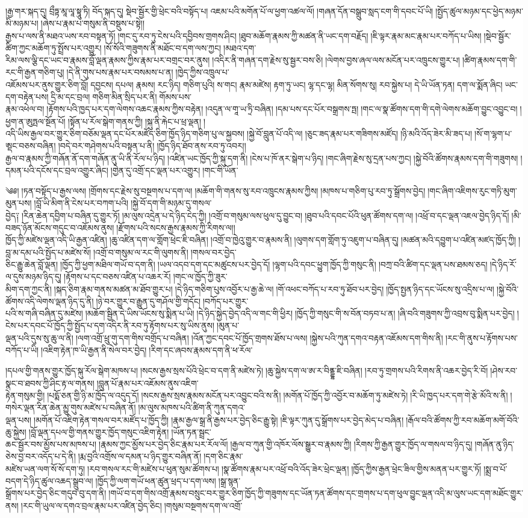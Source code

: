 ﻿  
།རྒྱ་གར་སྐད་དུ། བྲྀཏྟ་མཱ་ལཱ་སྟཱུ་ཏི། བོད་སྐད་དུ། སྡེབ་སྦྱོར་གྱི་ཕྲེང་བའི་བསྟོད་པ། འཇམ་པའི་མགོན་པོ་ལ་ཕྱག་འཚལ་ལོ། །གཞན་དོན་བསྒྲུབ་སླད་ངག་གི་དབང་པོ་ཡི། །སྤྱོད་ཚུལ་མཉམ་དང་ཕྱེད་མཉམ་མི་མཉམ་པ། །ཞེས་པ་རྣམ་པ་གསུམ་ནི་བསྡུས་པ་སྟེ།།  
རྒྱས་པ་ལས་ནི་མཐའ་ཡས་རབ་བསྟན་ཏོ། །གང་དུ་རབ་ཏུ་ངེས་པའི་དབྱིབས་གྲགས་ཤིང། །ཐུབ་མཆོག་རྣམས་ཀྱི་མཚན་ནི་ཡང་དག་བརྗོད། །ཇི་ལྟར་རྣམ་མང་རྣམ་པར་བཀོད་པ་ཡིས། །སྡེབ་སྦྱོར་ཚིག་ཀྱང་མཆོག་ཏུ་སྤྲོས་པར་འགྱུར། །སོ་སོའི་གཟུགས་ནི་མཐོང་བ་དག་ལས་ཀྱང། །མཐའ་དག་  
རིམ་ལས་ལྕི་དང་ཡང་བ་རྣམས་བློ་ལྡན་རྣམས་ཀྱིས་རྣམ་པར་བགྲང་བར་ནུས། །འདིར་ནི་གཞན་དག་རྗེས་སུ་སྦྱར་བས་ཅི། །ལེགས་བྱས་ཞལ་ལས་མངོན་པར་འཁྲུངས་གྱུར་པ། །ཚིག་རྣམས་དག་གི་རང་གི་རྒྱན་གཅིག་པུ། །དེ་ནི་གུས་པས་རྣམ་པར་བསམས་པ་ན། །ཁྱེད་ཀྱིས་འཁྲུལ་པ་  
འཇོམས་པར་ནུས་གྱུར་ཅིག་བློ། དབྱངས། དཔལ། རྣམས། རང་ཉིད། གཅིག་པུའི། ས་གང། རྣམ་མཛེས། རྟག་ཏུ་ཡང། ལྷ་དང་ལྷ། མིན་སོགས་སུ། རབ་སྐྱེས་པ། དེ་ཡི་ཡོན་ཏན། དག་ལ་སྨོན་ཞིང། ཡང་དག་བརྟེན་པས། དྲི་མ་དང་བྲལ། གཅིག་མིན་སྲིད་པར་ནི། གོམས་པས་  
རྣམ་འཕེལ་བ། །རྟོགས་པའི་ཁྱད་པར་དག་ལེགས་འཆང་རྣམས་ཀྱིས་བརྟེན། །འདུན་ལ་གཱ་ཡ་ཏྲི་བཞིན། །དམ་པས་དང་པོར་བསྒྲགས་ཏྤ། །གང་ལ་སྣ་ཚོགས་དག་གི་དགེ་ལེགས་མཆོག་བྱུང་འབྱུང་བ། །ཕྱག་ན་ཨུཏྤལ་སྔོན་པོ། །སྟོན་པ་རོལ་སྒེག་གནས་ཀྱི། །སྐུ་ནི་རྐེང་པ་ཕྲ་ལྡན། །  
འདི་ཡིས་རྒྱལ་བར་གྱུར་ཅིག་བཅོམ་ལྡན་དང་པོར་མཛོད་ཅིག་ཁྱོད་ཉིད་གཅིག་པུ་ལ་སྐྱབས། །སྐྱེ་བོ་བླུན་པོ་འདི་ལ། །ཅུང་ཟད་རྣམ་པར་གཟིགས་མཛོད། །ཉི་མའི་འོད་ཟེར་མི་ཟད་པ། །སོ་ག་ལྷག་པ་ཨྡང་བཅས་བཞིན། །བདེ་བར་གཤེགས་པའི་བསྟན་པ་ནི། །ཁྱོད་ཉིད་ཐོབ་ནས་རབ་ཏུ་འབར།།  
རྒྱལ་བ་རྣམས་ཀྱི་གཞོན་ནོ་དག་གཞོན་ནུ་ཡི་ནི་རོལ་པ་ཉིད། །འཛིན་ཡང་ཁྱོད་ཀྱི་སྐུ་དག་ནི། །ངེས་པ་ཁོ་ནར་སྒེག་པ་ཉིད། །གང་ཞིག་རྗེས་སུ་དྲན་པས་ཀྱང། །སྐྱེ་བོའི་ཚོགས་རྣམས་དག་གི་གཟུགས། །དམན་པའི་དངོས་དང་བྲལ་འགྱུར་ཞིང། །གྱེན་དུ་འགྲོ་དང་ལྡན་པར་འགྱུར། །གང་གི་ཡོན་  
  
༄༅། །ཏན་བསྟོད་པ་རྒྱས་ལས། །གྲོགས་དང་རྗེས་སུ་བསྔགས་པ་དག་ལ། །མཆོག་གི་གནས་སུ་རབ་འཁྲུངས་རྣམས་ཀྱིས། །མཁས་པ་གཅིག་པུ་རབ་ཏུ་སྒྲོགས་བྱེད། །གང་ཞིག་འཇིགས་རུང་གཏི་མུག་མུན་པས། །བློ་ཡི་མིག་ནི་ངེས་པར་བཀག་པའི། །སྐྱེ་བོ་དག་གི་མཉམ་དུ་གསལ་  
བྱེད༑ །རིན་ཆེན་དབྱིག་པ་བཞིན་དུ་གྱུར་ཏོ། །མ་ལུས་འདྲེན་པ་དེ་ཉིད་ངེད་ཀྱི། །འགྲོ་བ་གསུམ་ལས་ཕུལ་དུ་བྱུང་བ། །ཐུབ་པའི་དབང་པོའི་ཕུན་ཚོགས་དག་ལ། །འཕྲོ་བ་དང་ལྡན་འཇལ་བྱེད་ཉིད་དོ། །མི་བཟད་ཉོན་མོངས་གདུང་བ་འཇོམས་ནུས། །རྫོགས་པའི་སངས་རྒྱས་རྣམས་ཀྱི་རིགས་ལ།།  
ཁྱོད་ཀྱི་མཛེས་ལྡན་འདི་ཡི་རྒྱན་འཛིན། །ཆུ་འཛིན་དག་ལ་གློག་ཕྲེང་ཇི་བཞིན། །འགྲོ་བ་ཁྱེའུ་གྱུར་བ་རྣམས་ནི། །ལུགས་དག་གློག་ཏུ་འཇུག་པ་བཞིན་དུ། །མཚན་མའི་དབྱུག་པ་འཛིན་མཛད་ཁྱོད་ཀྱི། །བླ་མ་དམ་པའི་སྤྱོད་པ་མཛེས་སོ། །འགྲོ་བ་གསུམ་ལ་རང་གི་ལུགས་ནི། །གསལ་བར་བྱེད་  
ཅིང་རྒྱུ་ཆེན་བློ་ལྡན། །ཁྱོད་ཀྱི་ཕྱག་མཐིལ་གཡོ་བ་དག་ནི། །ཡལ་འདབ་དག་དང་མཚུངས་པར་བྱེད་དོ། །ལྷག་པའི་དབང་ཕྱུག་ཁྱོད་ཀྱི་གསུང་ནི། །བཀྲ་བའི་ཚིག་དང་ལྡན་པས་ཐམས་ཅད། །དེ་ཉིད་རོ་ལ་དུས་མཉམ་ཉིད་དུ། །རྟོགས་པ་དང་བཅས་འཛིན་པ་འཆར་རོ། །གང་ལ་ཁྱོད་ཀྱི་ཟུར་  
མིག་དག་ཀྱང་ནི། །སྐད་ཅིག་རྣམ་གནས་མཚན་མ་ཐོབ་གྱུར་པ། །དེ་ཉིད་གཅིག་པུས་འབྱོར་པ་རྒྱ་ཆེ་ལ། །གོ་འཕང་བཀོད་པ་རབ་ཏུ་ཐོབ་པར་བྱེད། །ཁྱོད་སྤྱན་ཉིད་དང་ཡོངས་སུ་འདྲིས་པ་ལ། །སྐྱེ་བོའི་ཚོགས་འདི་ལེགས་ལྡན་ཉིད་དུ་ནི། །ཉེ་བར་གྱུར་བ་རྒྱུན་དུ་གཤོལ་གྱི་གདོང། །བཀོད་པར་གྱུར་  
པའི་ས་གཞི་བཞིན་དུ་མཛེས། །མཆོག་སྦྱིན་དེ་ཡིས་ཡོངས་སུ་སྨིན་པ་ཡི། །དེ་ཉིད་སྐྱེད་བྱེད་འདི་ལ་གང་གི་ཕྱིར། །ཁྱོད་ཀྱི་གསུང་གི་ས་བོན་བཏབ་པ་ན། །ཞི་བའི་གཟུགས་ཀྱི་འབྲས་བུ་སྨིན་པར་བྱེད། །ངེས་པར་དབང་པོ་ཁྱོད་ཀྱི་སྤྱོད་པ་དག་འདིར་ནི་རབ་ཏུ་རྟོགས་པར་སུ་ཡིས་ནུས། །མུན་པ་  
ལྡན་པའི་དུས་སུ་ཆུ་ལ་ནི། །ལག་འགྲོ་ཕྲུ་གུ་དག་གིས་བགྲོད་པ་བཞིན། །འོན་ཀྱང་དབང་པོ་ཁྱོད་གྲགས་ཐོས་པ་ལས། །སྐྱེས་པའི་ཀུན་དགའ་བརྟན་འཇོམས་དག་གིས་ནི། །རང་གི་ནུས་པ་རྟོགས་པས་བཀོད་པ་ཡི། །འཇིག་རྟེན་ཁ་ཡི་རྒྱན་ནི་སེལ་བར་བྱེད། །རིག་དང་ཞབས་རྣམས་དག་ནི་ཕ་རོལ་  
  
།དཔལ་གྱི་གནས་གྱུར་ཁྱོད་སྐུ་རོལ་སྒེག་མཁས་པ། །སངས་རྒྱས་སྲས་པོའི་ཕྲེང་བ་དག་ནི་མཛེས་ཏེ། །ཆུ་སྐྱེས་དག་ལ་ཨ་ར་བིནྡྷ་ཇི་བཞིན། །རབ་ཏུ་གྲགས་པའི་རིགས་ནི་འཆར་བྱེད་རི་བོ། །ཤེས་རབ་སྣང་བ་ཐབས་ཀྱི་ཤིང་རྟ་ལ་གནས། །བླུན་པོ་རྣམ་པར་འཇོམས་ནུས་འཇིག་  
རྟེན་གསུམ་གྱི། །པདྨོ་ཅན་གྱི་ཉི་མ་ཁྱོད་ལ་འདུད་དོ། །སངས་རྒྱས་སྲས་རྣམས་མངོན་པར་འབྱུང་བའི་ས་ནི། །མགོན་པོ་ཁྱོད་ཀྱི་འབྱོར་བ་མཆོག་ཏུ་མཛེས་ཏེ། །རི་ཡི་ཁྱད་པར་དག་གེ་རྩེ་མོའི་ས་ནི། །གསེར་ལྡན་རིན་ཆེན་མྱུ་གུས་མཛེས་པ་བཞིན་ནོ། །མ་ལུས་མཁས་པའི་ཚིག་ནི་ཀུན་དགའ་  
ལྡན་པས། །མགོན་པོ་འཇིག་རྟེན་གསལ་བར་མཛོད་པ་ཁྱོད་ཀྱི། །རྣམ་རྒྱལ་སྒྲ་ནི་རྒྱས་པར་བྱེད་ཅིང་རྒྱུ་སྟེ། །ཇི་ལྟར་ཀུན་དུ་སྒྲོགས་པར་བྱེད་མེད་པ་བཞིན། །རྒོལ་བའི་ཚོགས་ཀྱི་རབ་མཆོག་མགོ་བོའི་ཆུ་སྐྱེས། །བློ་ལྡན་དཔལ་གྱི་གནས་གྱུར་ཁྱོད་གསུང་འཇིག་རྟེན། །ཡོན་ཏན་སྦྲང་  
ཆང་སྦྱོར་བས་མྱོས་པས་མཁས་པ། །རྣམས་ཀྱང་མྱོས་པར་བྱེད་ཅིང་རྣམ་པར་རོལ་ལོ། །རྒྱལ་བ་ཀུན་གྱི་འཁོར་ལོས་སྒྱུར་བ་རྣམས་ཀྱི། །རིགས་ཀྱི་རྒྱན་གྱུར་ཁྱོད་ལ་གསལ་བ་ཉིད་དུ། །གཞོན་ནུ་ཉིད་ཅེས་བྱ་བར་འདོད་པ་དེ་ནི། །རྨ་བྱའི་འགྲོས་ལ་དམན་པ་ཉིད་གྱུར་བཞིན་ནོ། །དག་ཅིང་རྣམ་  
མཛེས་ཡན་ལག་སོ་སོ་དག་ཏུ། །རབ་གསལ་རང་གི་མཛེས་པ་ཕུན་སུམ་ཚོགས་པ། །སྣ་ཚོགས་རྣམ་པར་འཕྲོ་བའི་འོད་ཟེར་ཕྲེང་ལྡན། །ཁྱོད་ཀྱིས་རྒྱན་ཕྲེང་ཟིལ་གྱིས་མནན་པར་གྱུར་ཏོ། །སྨྲ་བ་པོ་བདག་དེ་ཉིད་ཚུལ་འཆད་སྒྲུབ་ལ། །ཁྱོད་ཀྱི་ལག་གཡོ་ཕན་ཚུན་ཕྲད་པ་དག་ལས། །སྒྲ་སྙན་  
སྒྲོགས་པར་བྱེད་ཅིང་གདུབ་བུ་དག་ནི། །གཡོ་བ་དག་གིས་འགྲོ་རྣམས་བསྲུང་བར་གྱུར་ཅིག་ཁྱོད་ཀྱི་གཟུགས་དང་ཡོན་ཏན་ཚོགས་དང་གྲགས་པ་དག་ཕུལ་བྱུང་ལྡན་འདི་མ་ལུས་ཡང་དག་མཐོང་གྱུར་ནས། །རང་གི་ཡུལ་ལ་དགའ་བྲལ་རྣམ་པར་འཛིན་བྱེད་ཅིང། །གསུམ་བསྔགས་དག་ལ་འགྲོ་  